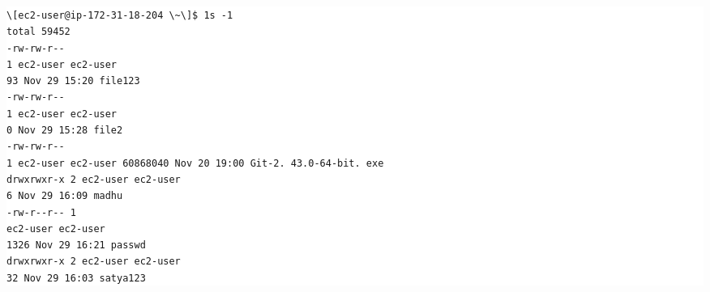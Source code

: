     \[ec2-user@ip-172-31-18-204 \~\]$ 1s -1
    total 59452
    -rw-rw-r--
    1 ec2-user ec2-user
    93 Nov 29 15:20 file123
    -rw-rw-r--
    1 ec2-user ec2-user
    0 Nov 29 15:28 file2
    -rw-rw-r--
    1 ec2-user ec2-user 60868040 Nov 20 19:00 Git-2. 43.0-64-bit. exe
    drwxrwxr-x 2 ec2-user ec2-user
    6 Nov 29 16:09 madhu
    -rw-r--r-- 1
    ec2-user ec2-user
    1326 Nov 29 16:21 passwd
    drwxrwxr-x 2 ec2-user ec2-user
    32 Nov 29 16:03 satya123

[^18]: notes / session-02.txt \[
    . .
    am joindevopscloud vim
    921aee3 . yesterday History
    Code
    Blame
    167 lines (126 loc) . 2.92 KB
    Raw .
    Recap
    N P
    w
    Client Server
    4
    EC2 instance launch
    5
    key pair generate
    ssh-keygen -f <file-name>
    public key imported to AWS
    00
    security group created in AWS, allow-all
    command-name <options> <inputs>

[^19]: F
    G
    https://raw.githubusercontent.com/daws-76s/notes/master/session-02.txt
    Recap
    Client Server
    EC2 instance launch
    key pair generate
    ssh-keygen -f <file-name>
    public key imported to AWS
    security group created in AWS, allow-all
    command-name <options> <inputs>
    $ - -> normal user
    \* --> root user
    command-name --help or man command-name
    1s --> list subdirectories


[^1]: \[ec2-user@ip-172-31-18-204 \~\]$ touch file1 file2
[^2]: \[ec2-user@ip-172-31-18-204 \~\]$ mkdir direct1
[^3]: \[ec2-user@ip-172-31-18-204 \~\]$ mkdir direct2 direct3
[^4]: \[ec2-user@ip-172-31-18-204 \~\]$ cat >file1
[^5]: \[ec2-user@ip-172-31-18-204 \~\]$ cat >> file1
[^6]: \[ec2-user@ip-172-31-18-204 \~\]$ 1s
[^7]: \[ec2-user@ip-172-31-18-204 \~\]$ 1s -1
[^8]: ec2-user@ip-172-31-18-204 \~\]$ cd direct2
[^9]: \[ec2-user@ip-172-31-18-204 \~\]$ 1s -1
[^10]: \[ec2-user@ip-172-31-18-204 \~\]$ cd /etc/ -
[^11]: \[ec2-user@ip-172-31-18-204 \~\] $
[^12]: \[ec2-user@ip-172-31-18-204 \~\]$ 1s -1
[^13]: \[ec2-user@ip-172-31-18-204 \~\]$ 1s -1
[^14]: \[ec2-user@ip-172-31-18-204 \~\]$ cat passwd
[^15]: ec2-user : x: 1000:1000:EC2 Default User : /home/ec2-user : /bin/bash
[^16]: \[ec2-user@ip-172-31-18-204 \~\]$ cat passwd \| grep -i devops
[^17]: \[ec2-user@ip-172-31-18-204 \~\]$ wget https: //github. com/git-for-windows/git/releases /download/v2 . 43 .0. windows . 1/Git-2 . 43.0-64-bit. exe
[^20]: \[ec2-user@ip-172-31-18-204 \~\]$ curl https ://raw. githubusercontent . com/daws-76s/notes/master/session-02. txt
[^21]: user Cip
[^22]: \[ec2-user@ip-172-31-39-232 /\]$ echo https : //github. com/daws-76s/notes/blob/master/session-01. txt \| cut -d / -f1
[^23]: \[ec2-user@ip-172-31-39-232 /\]$ echo https ://github . com/daws-76s/notes/blob/master/session-01. txt \| cut -d : -f 2
[^24]: \[ec2-user@ip-172-31-39-232 /\]$ echo https://github . com/daws-76s/notes/blob/master/session-01. txt \| awk -F / '{print $1F}'
[^25]: \[ec2-user@ip-172-31-39-232 \~\]$ cat passwd1
[^26]: \[ec2-user@ip-172-31-39-232 \~\]$ cat passwd1 \| awk -F :
[^27]: \[ec2-user@ip-172-31-39-232 \~\]$ cat passwd1 \| awk -F : '{print $NF}'
[^28]: Lecz-userdip-1/ 2-51
[^29]: ESC
[^30]: root: x: 0:0: root : / root: /bin/bash
[^31]: ROOT : X : 0:0: ROOT: /ROOT : )bin/bash
[^32]: ROOT : X : 0: 0: ROOT: /ROOT : /bin/bash
[^33]: ROOT : X : 0:0 : ROOT : /ROOT : /bin/bash